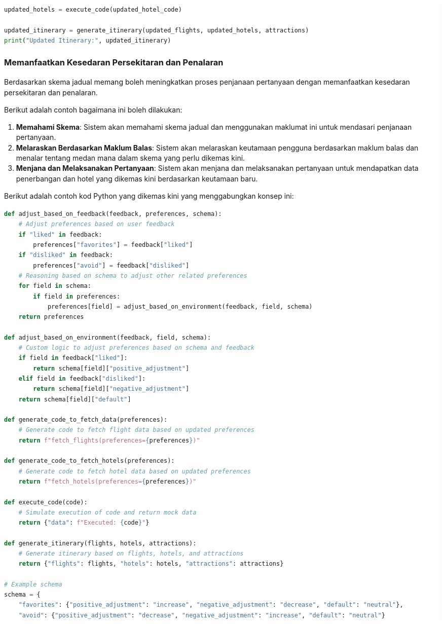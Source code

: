    ```python
   updated_hotels = execute_code(updated_hotel_code)
   
   updated_itinerary = generate_itinerary(updated_flights, updated_hotels, attractions)
   print("Updated Itinerary:", updated_itinerary)
   ```

### Memanfaatkan Kesedaran Persekitaran dan Penalaran

Berdasarkan skema jadual memang boleh meningkatkan proses penjanaan pertanyaan dengan memanfaatkan kesedaran persekitaran dan penalaran.

Berikut adalah contoh bagaimana ini boleh dilakukan:

1. **Memahami Skema**: Sistem akan memahami skema jadual dan menggunakan maklumat ini untuk mendasari penjanaan pertanyaan.
2. **Melaraskan Berdasarkan Maklum Balas**: Sistem akan melaraskan keutamaan pengguna berdasarkan maklum balas dan menalar tentang medan mana dalam skema yang perlu dikemas kini.
3. **Menjana dan Melaksanakan Pertanyaan**: Sistem akan menjana dan melaksanakan pertanyaan untuk mendapatkan data penerbangan dan hotel yang dikemas kini berdasarkan keutamaan baru.

Berikut adalah contoh kod Python yang dikemas kini yang menggabungkan konsep ini:

```python
def adjust_based_on_feedback(feedback, preferences, schema):
    # Adjust preferences based on user feedback
    if "liked" in feedback:
        preferences["favorites"] = feedback["liked"]
    if "disliked" in feedback:
        preferences["avoid"] = feedback["disliked"]
    # Reasoning based on schema to adjust other related preferences
    for field in schema:
        if field in preferences:
            preferences[field] = adjust_based_on_environment(feedback, field, schema)
    return preferences

def adjust_based_on_environment(feedback, field, schema):
    # Custom logic to adjust preferences based on schema and feedback
    if field in feedback["liked"]:
        return schema[field]["positive_adjustment"]
    elif field in feedback["disliked"]:
        return schema[field]["negative_adjustment"]
    return schema[field]["default"]

def generate_code_to_fetch_data(preferences):
    # Generate code to fetch flight data based on updated preferences
    return f"fetch_flights(preferences={preferences})"

def generate_code_to_fetch_hotels(preferences):
    # Generate code to fetch hotel data based on updated preferences
    return f"fetch_hotels(preferences={preferences})"

def execute_code(code):
    # Simulate execution of code and return mock data
    return {"data": f"Executed: {code}"}

def generate_itinerary(flights, hotels, attractions):
    # Generate itinerary based on flights, hotels, and attractions
    return {"flights": flights, "hotels": hotels, "attractions": attractions}

# Example schema
schema = {
    "favorites": {"positive_adjustment": "increase", "negative_adjustment": "decrease", "default": "neutral"},
    "avoid": {"positive_adjustment": "decrease", "negative_adjustment": "increase", "default": "neutral"}
```